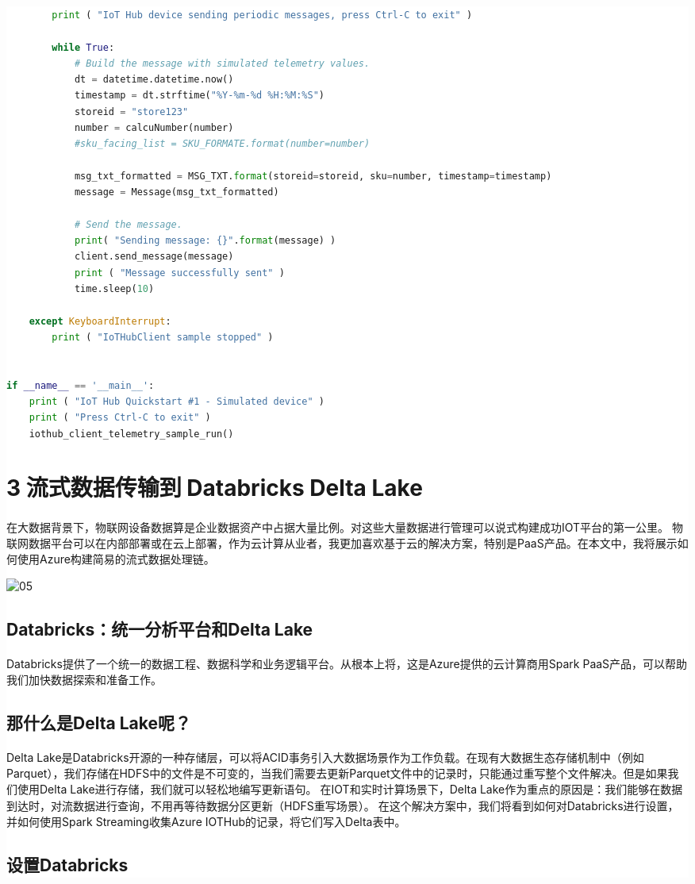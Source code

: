 ```python
        print ( "IoT Hub device sending periodic messages, press Ctrl-C to exit" )

        while True:
            # Build the message with simulated telemetry values.
            dt = datetime.datetime.now()
            timestamp = dt.strftime("%Y-%m-%d %H:%M:%S")
            storeid = "store123"
            number = calcuNumber(number)
            #sku_facing_list = SKU_FORMATE.format(number=number)
            
            msg_txt_formatted = MSG_TXT.format(storeid=storeid, sku=number, timestamp=timestamp)
            message = Message(msg_txt_formatted)

            # Send the message.
            print( "Sending message: {}".format(message) )
            client.send_message(message)
            print ( "Message successfully sent" )
            time.sleep(10)

    except KeyboardInterrupt:
        print ( "IoTHubClient sample stopped" )


if __name__ == '__main__':
    print ( "IoT Hub Quickstart #1 - Simulated device" )
    print ( "Press Ctrl-C to exit" )
    iothub_client_telemetry_sample_run()

```

# 3 流式数据传输到 Databricks Delta Lake

在大数据背景下，物联网设备数据算是企业数据资产中占据大量比例。对这些大量数据进行管理可以说式构建成功IOT平台的第一公里。
物联网数据平台可以在内部部署或在云上部署，作为云计算从业者，我更加喜欢基于云的解决方案，特别是PaaS产品。在本文中，我将展示如何使用Azure构建简易的流式数据处理链。

![05](https://i.loli.net/2021/02/22/ru28IyPHvFx5iNW.png)

## Databricks：统一分析平台和Delta Lake

Databricks提供了一个统一的数据工程、数据科学和业务逻辑平台。从根本上将，这是Azure提供的云计算商用Spark PaaS产品，可以帮助我们加快数据探索和准备工作。

## 那什么是Delta Lake呢？

Delta Lake是Databricks开源的一种存储层，可以将ACID事务引入大数据场景作为工作负载。在现有大数据生态存储机制中（例如Parquet），我们存储在HDFS中的文件是不可变的，当我们需要去更新Parquet文件中的记录时，只能通过重写整个文件解决。但是如果我们使用Delta Lake进行存储，我们就可以轻松地编写更新语句。
在IOT和实时计算场景下，Delta Lake作为重点的原因是：我们能够在数据到达时，对流数据进行查询，不用再等待数据分区更新（HDFS重写场景）。
在这个解决方案中，我们将看到如何对Databricks进行设置，并如何使用Spark Streaming收集Azure IOTHub的记录，将它们写入Delta表中。

## 设置Databricks
